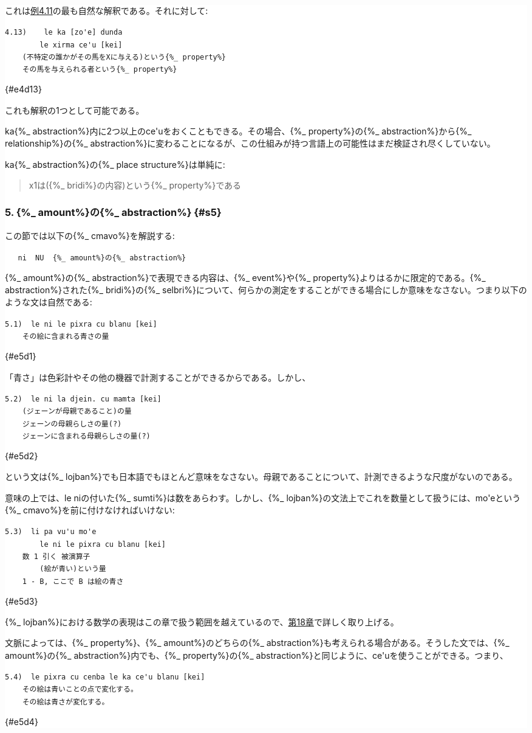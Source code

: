 これは[例4.11](#e4d11)の最も自然な解釈である。それに対して:

    4.13)    le ka [zo'e] dunda
            le xirma ce'u [kei]
        (不特定の誰かがその馬をXに与える)という{%_ property%}
        その馬を与えられる者という{%_ property%}
{#e4d13}

これも解釈の1つとして可能である。

ka{%_ abstraction%}内に2つ以上のce'uをおくこともできる。その場合、{%_ property%}の{%_ abstraction%}から{%_ relationship%}の{%_ abstraction%}に変わることになるが、この仕組みが持つ言語上の可能性はまだ検証され尽くしていない。

ka{%_ abstraction%}の{%_ place structure%}は単純に:

> x1は({%_ bridi%}の内容)という{%_ property%}である

### 5. {%_ amount%}の{%_ abstraction%} {#s5}

この節では以下の{%_ cmavo%}を解説する:

       ni  NU  {%_ amount%}の{%_ abstraction%}

{%_ amount%}の{%_ abstraction%}で表現できる内容は、{%_ event%}や{%_ property%}よりはるかに限定的である。{%_ abstraction%}された{%_ bridi%}の{%_ selbri%}について、何らかの測定をすることができる場合にしか意味をなさない。つまり以下のような文は自然である:

    5.1)  le ni le pixra cu blanu [kei]
        その絵に含まれる青さの量
{#e5d1}

「青さ」は色彩計やその他の機器で計測することができるからである。しかし、

    5.2)  le ni la djein. cu mamta [kei]
        (ジェーンが母親であること)の量
        ジェーンの母親らしさの量(?)
        ジェーンに含まれる母親らしさの量(?)
{#e5d2}

という文は{%_ lojban%}でも日本語でもほとんど意味をなさない。母親であることについて、計測できるような尺度がないのである。

意味の上では、le niの付いた{%_ sumti%}は数をあらわす。しかし、{%_ lojban%}の文法上でこれを数量として扱うには、mo'eという{%_ cmavo%}を前に付けなければいけない:

    5.3)  li pa vu'u mo'e
            le ni le pixra cu blanu [kei]
        数 1 引く 被演算子
            (絵が青い)という量
        1 - B, ここで B は絵の青さ
{#e5d3}

{%_ lojban%}における数学の表現はこの章で扱う範囲を越えているので、<a href="chapter18.html">第18章</a>で詳しく取り上げる。

文脈によっては、{%_ property%}、{%_ amount%}のどちらの{%_ abstraction%}も考えられる場合がある。そうした文では、{%_ amount%}の{%_ abstraction%}内でも、{%_ property%}の{%_ abstraction%}と同じように、ce'uを使うことができる。つまり、

    5.4)  le pixra cu cenba le ka ce'u blanu [kei]
        その絵は青いことの点で変化する。
        その絵は青さが変化する。
{#e5d4}
